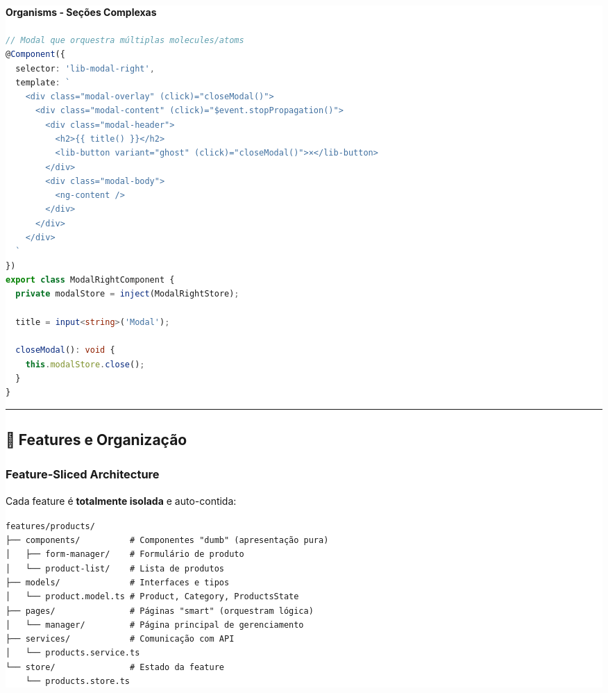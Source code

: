 #### **Organisms** - Seções Complexas

```typescript
// Modal que orquestra múltiplas molecules/atoms
@Component({
  selector: 'lib-modal-right',
  template: `
    <div class="modal-overlay" (click)="closeModal()">
      <div class="modal-content" (click)="$event.stopPropagation()">
        <div class="modal-header">
          <h2>{{ title() }}</h2>
          <lib-button variant="ghost" (click)="closeModal()">×</lib-button>
        </div>
        <div class="modal-body">
          <ng-content />
        </div>
      </div>
    </div>
  `
})
export class ModalRightComponent {
  private modalStore = inject(ModalRightStore);

  title = input<string>('Modal');

  closeModal(): void {
    this.modalStore.close();
  }
}
```

---

## 🚀 Features e Organização

### Feature-Sliced Architecture

Cada feature é **totalmente isolada** e auto-contida:

```
features/products/
├── components/          # Componentes "dumb" (apresentação pura)
│   ├── form-manager/    # Formulário de produto
│   └── product-list/    # Lista de produtos
├── models/              # Interfaces e tipos
│   └── product.model.ts # Product, Category, ProductsState
├── pages/               # Páginas "smart" (orquestram lógica)
│   └── manager/         # Página principal de gerenciamento
├── services/            # Comunicação com API
│   └── products.service.ts
└── store/               # Estado da feature
    └── products.store.ts
```
